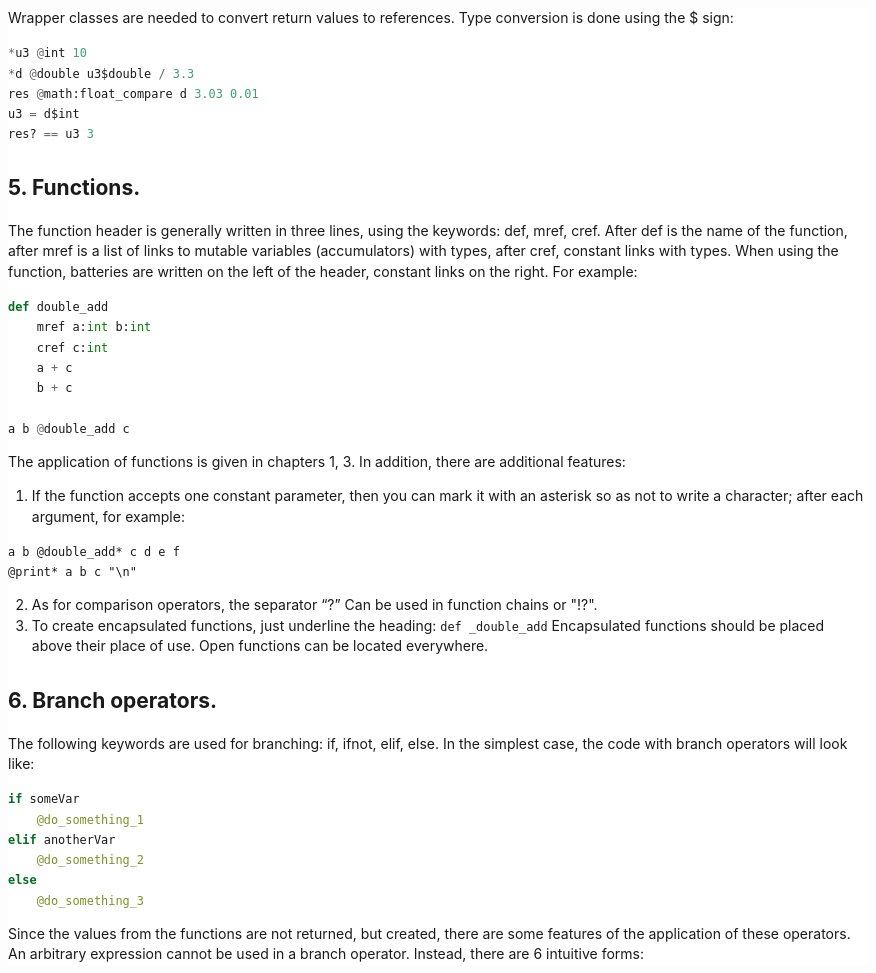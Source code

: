 Wrapper classes are needed to convert return values to references.
Type conversion is done using the $ sign: 

```python
*u3 @int 10
*d @double u3$double / 3.3
res @math:float_compare d 3.03 0.01
u3 = d$int
res? == u3 3
```

## 5. Functions.

The function header is generally written in three lines, using the keywords: def, mref, cref. After def is the name of the function, after mref is a list of links to mutable variables (accumulators) with types, after cref, constant links with types. When using the function, batteries are written on the left of the header, constant links on the right. For example: 

```python
def double_add
    mref a:int b:int
    cref c:int
    a + c
    b + c

a b @double_add c
```
The application of functions is given in chapters 1, 3. In addition, there are additional features:
1. If the function accepts one constant parameter, then you can mark it with an asterisk so as not to write a character; after each argument, for example: 
```
a b @double_add* c d e f
@print* a b c "\n"
```
2. As for comparison operators, the separator “?” Can be used in function chains or "!?".
3. To create encapsulated functions, just underline the heading:  `def _double_add`
Encapsulated functions should be placed above their place of use. Open functions can be located everywhere. 

## 6. Branch operators.

The following keywords are used for branching: if, ifnot, elif, else. In the simplest case, the code with branch operators will look like: 

```python
if someVar
    @do_something_1
elif anotherVar
    @do_something_2
else
    @do_something_3
```
Since the values from the functions are not returned, but created, there are some features of the application of these operators. An arbitrary expression cannot be used in a branch operator. Instead, there are 6 intuitive forms: 
